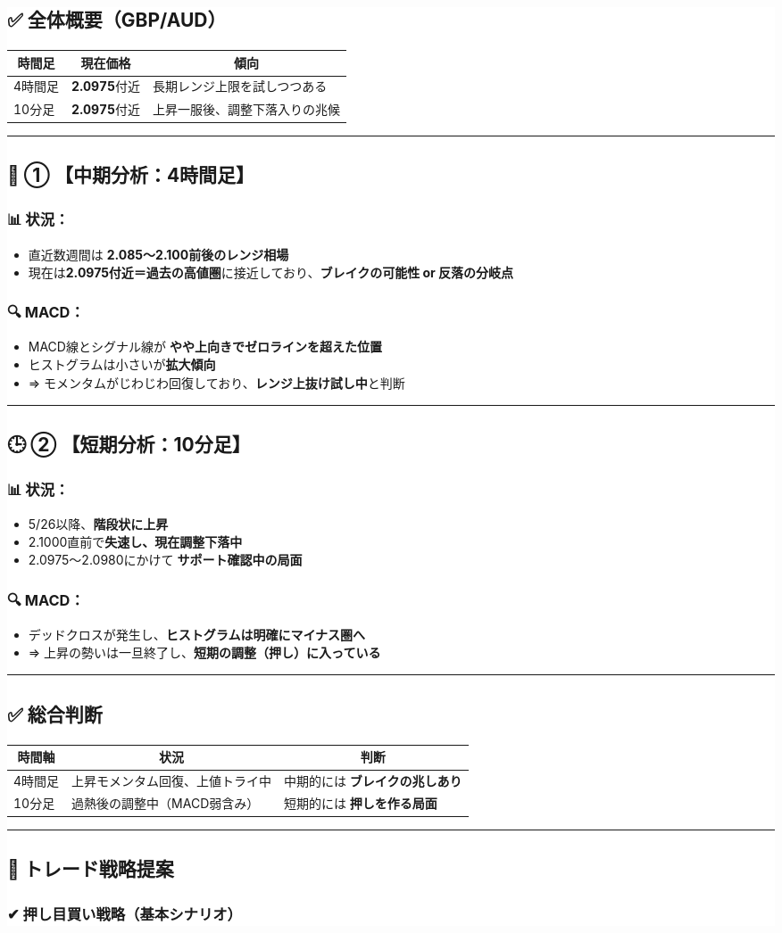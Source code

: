 
## ✅ 全体概要（GBP/AUD）

| 時間足 | 現在価格 | 傾向 |
|--------|-----------|------|
| 4時間足 | **2.0975**付近 | 長期レンジ上限を試しつつある |
| 10分足 | **2.0975**付近 | 上昇一服後、調整下落入りの兆候 |

---

## 🧭 ① 【中期分析：4時間足】
### 📊 状況：
- 直近数週間は **2.085〜2.100前後のレンジ相場**
- 現在は**2.0975付近＝過去の高値圏**に接近しており、**ブレイクの可能性 or 反落の分岐点**
### 🔍 MACD：
- MACD線とシグナル線が **やや上向きでゼロラインを超えた位置**
- ヒストグラムは小さいが**拡大傾向**
- ⇒ モメンタムがじわじわ回復しており、**レンジ上抜け試し中**と判断

---

## 🕒 ② 【短期分析：10分足】
### 📊 状況：
- 5/26以降、**階段状に上昇**
- 2.1000直前で**失速し、現在調整下落中**
- 2.0975〜2.0980にかけて **サポート確認中の局面**
### 🔍 MACD：
- デッドクロスが発生し、**ヒストグラムは明確にマイナス圏へ**
- ⇒ 上昇の勢いは一旦終了し、**短期の調整（押し）に入っている**

---

## ✅ 総合判断

| 時間軸 | 状況 | 判断 |
|--------|------|------|
| 4時間足 | 上昇モメンタム回復、上値トライ中 | 中期的には **ブレイクの兆しあり** |
| 10分足 | 過熱後の調整中（MACD弱含み） | 短期的には **押しを作る局面**

---

## 🎯 トレード戦略提案
### ✔ 押し目買い戦略（基本シナリオ）

